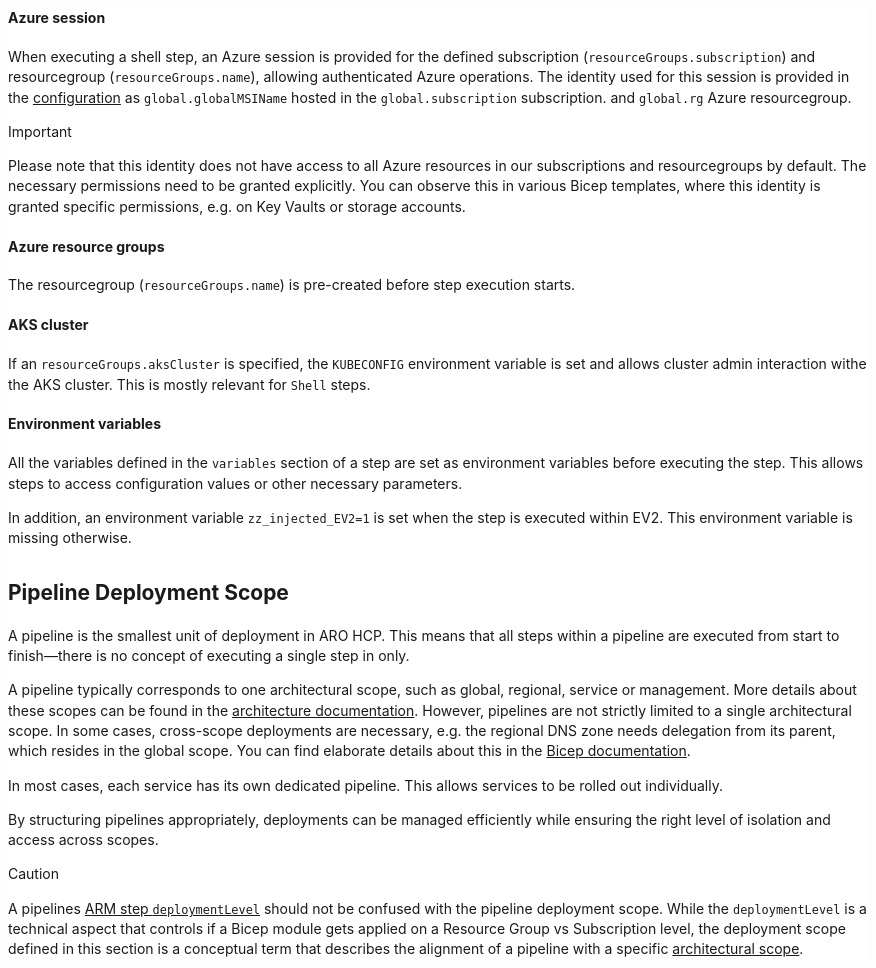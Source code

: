 #### Azure session

When executing a shell step, an Azure session is provided for the defined subscription (`resourceGroups.subscription`) and resourcegroup (`resourceGroups.name`), allowing authenticated Azure operations. The identity used for this session is provided in the [configuration](configuration.md) as `global.globalMSIName` hosted in the `global.subscription` subscription. and `global.rg` Azure resourcegroup.

> [!IMPORTANT]
> Please note that this identity does not have access to all Azure resources in our subscriptions and resourcegroups by default. The necessary permissions need to be granted explicitly. You can observe this in various Bicep templates, where this identity is granted specific permissions, e.g. on Key Vaults or storage accounts.

#### Azure resource groups

The resourcegroup (`resourceGroups.name`) is pre-created before step execution starts.

#### AKS cluster

If an `resourceGroups.aksCluster` is specified, the `KUBECONFIG` environment variable is set and allows cluster admin interaction withe the AKS cluster. This is mostly relevant for `Shell` steps.

#### Environment variables

All the variables defined in the `variables` section of a step are set as environment variables before executing the step. This allows steps to access configuration values or other necessary parameters.

In addition, an environment variable `zz_injected_EV2=1` is set when the step is executed within EV2. This environment variable is missing otherwise.

## Pipeline Deployment Scope

A pipeline is the smallest unit of deployment in ARO HCP. This means that all steps within a pipeline are executed from start to finish—there is no concept of executing a single step in only.

A pipeline typically corresponds to one architectural scope, such as global, regional, service or management. More details about these scopes can be found in the [architecture documentation](high-level-architecture.md). However, pipelines are not strictly limited to a single architectural scope. In some cases, cross-scope deployments are necessary, e.g. the regional DNS zone needs delegation from its parent, which resides in the global scope. You can find elaborate details about this in the [Bicep documentation](bicep.md#cross-subscription-deployments).

In most cases, each service has its own dedicated pipeline. This allows services to be rolled out individually.

By structuring pipelines appropriately, deployments can be managed efficiently while ensuring the right level of isolation and access across scopes.

> [!CAUTION]
> A pipelines [ARM step `deploymentLevel`](bicep.md#deploying-bicep-templates) should not be confused with the pipeline deployment scope. While the `deploymentLevel` is a technical aspect that controls if a Bicep module gets applied on a Resource Group vs Subscription level, the deployment scope defined in this section is a conceptual term that describes the alignment of a pipeline with a specific [architectural scope](high-level-architecture.md).

